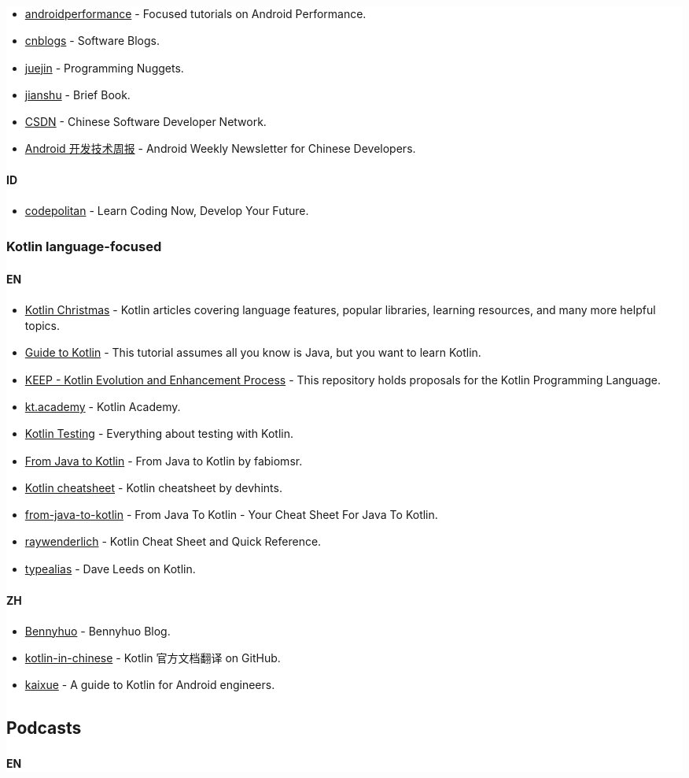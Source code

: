 - [androidperformance](http://androidperformance.com/) - Focused tutorials on Android Performance.

- [cnblogs](https://www.cnblogs.com/cate/android/) - Software Blogs.

- [juejin](https://juejin.im/) - Programming Nuggets.

- [jianshu](https://www.jianshu.com/) - Brief Book.

- [CSDN](https://blog.csdn.net/) - Chinese Software Developer Network.

- [Android 开发技术周报](https://www.androidweekly.io/) - Android Weekly Newsletter for Chinese Developers.

#### ID

- [codepolitan](https://www.codepolitan.com/) - Learn Coding Now, Develop Your Future.

### Kotlin language-focused

#### EN

- [Kotlin Christmas](https://kotlin.christmas/2020) - Kotlin articles covering language features, popular libraries, learning resources, and many more helpful topics. 

- [Guide to Kotlin](https://github.com/Zhuinden/guide-to-kotlin) - This tutorial assumes all you know is Java, but you want to learn Kotlin.

- [KEEP - Kotlin Evolution and Enhancement Process](https://github.com/Kotlin/KEEP/tree/master/proposals/) - This repository holds proposals for the Kotlin Programming Language.

- [kt.academy](https://kt.academy/) - Kotlin Academy.

- [Kotlin Testing](https://kotlintesting.com/) - Everything about testing with Kotlin.

- [From Java to Kotlin](https://fabiomsr.github.io/from-java-to-kotlin/index.html) - From Java to Kotlin by fabiomsr.

- [Kotlin cheatsheet](https://devhints.io/kotlin) - Kotlin cheatsheet by devhints.

- [from-java-to-kotlin](https://github.com/MindorksOpenSource/from-java-to-kotlin) - From Java To Kotlin - Your Cheat Sheet For Java To Kotlin.

- [raywenderlich](https://www.raywenderlich.com/6649-kotlin-cheat-sheet-and-quick-reference) - Kotlin Cheat Sheet and Quick Reference.

- [typealias](https://typealias.com/) - Dave Leeds on Kotlin.

#### ZH

- [Bennyhuo](https://www.bennyhuo.com/) - Bennyhuo Blog.

- [kotlin-in-chinese](https://github.com/huanglizhuo/kotlin-in-chinese) - Kotlin 官方文档翻译 on GitHub.

- [kaixue](https://kaixue.io/) - A guide to Kotlin for Android engineers.

## Podcasts

#### EN
